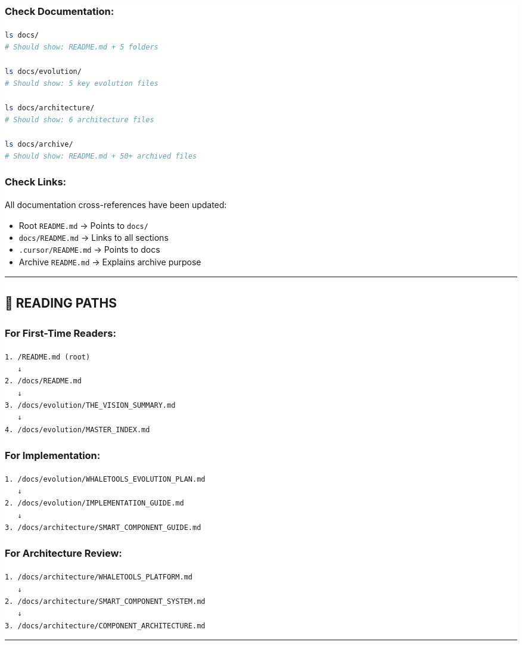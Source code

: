 ### **Check Documentation:**
```bash
ls docs/
# Should show: README.md + 5 folders

ls docs/evolution/
# Should show: 5 key evolution files

ls docs/architecture/
# Should show: 6 architecture files

ls docs/archive/
# Should show: README.md + 50+ archived files
```

### **Check Links:**
All documentation cross-references have been updated:
- Root `README.md` → Points to `docs/`
- `docs/README.md` → Links to all sections
- `.cursor/README.md` → Points to docs
- Archive `README.md` → Explains archive purpose

---

## 📖 **READING PATHS**

### **For First-Time Readers:**
```
1. /README.md (root)
   ↓
2. /docs/README.md
   ↓
3. /docs/evolution/THE_VISION_SUMMARY.md
   ↓
4. /docs/evolution/MASTER_INDEX.md
```

### **For Implementation:**
```
1. /docs/evolution/WHALETOOLS_EVOLUTION_PLAN.md
   ↓
2. /docs/evolution/IMPLEMENTATION_GUIDE.md
   ↓
3. /docs/architecture/SMART_COMPONENT_GUIDE.md
```

### **For Architecture Review:**
```
1. /docs/architecture/WHALETOOLS_PLATFORM.md
   ↓
2. /docs/architecture/SMART_COMPONENT_SYSTEM.md
   ↓
3. /docs/architecture/COMPONENT_ARCHITECTURE.md
```

---